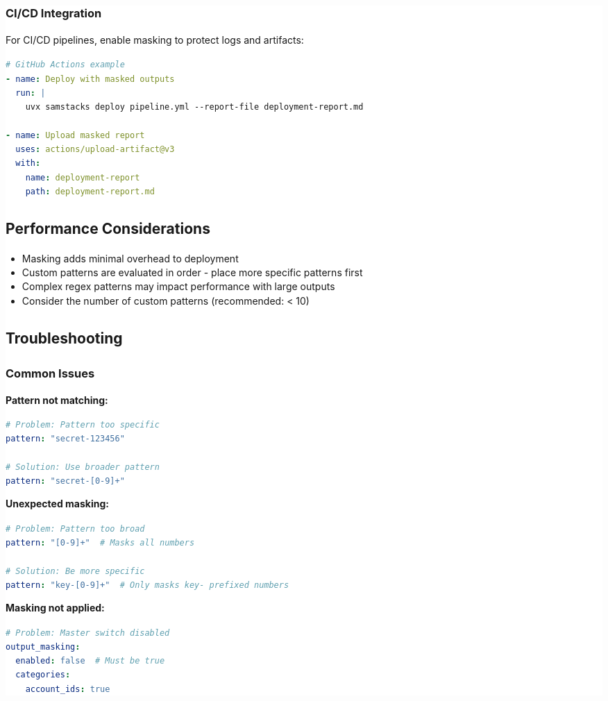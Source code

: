### CI/CD Integration

For CI/CD pipelines, enable masking to protect logs and artifacts:

```yaml
# GitHub Actions example
- name: Deploy with masked outputs
  run: |
    uvx samstacks deploy pipeline.yml --report-file deployment-report.md
    
- name: Upload masked report
  uses: actions/upload-artifact@v3
  with:
    name: deployment-report
    path: deployment-report.md
```

## Performance Considerations

- Masking adds minimal overhead to deployment
- Custom patterns are evaluated in order - place more specific patterns first
- Complex regex patterns may impact performance with large outputs
- Consider the number of custom patterns (recommended: < 10)

## Troubleshooting

### Common Issues

**Pattern not matching:**
```yaml
# Problem: Pattern too specific
pattern: "secret-123456"

# Solution: Use broader pattern  
pattern: "secret-[0-9]+"
```

**Unexpected masking:**
```yaml
# Problem: Pattern too broad
pattern: "[0-9]+"  # Masks all numbers

# Solution: Be more specific
pattern: "key-[0-9]+"  # Only masks key- prefixed numbers
```

**Masking not applied:**
```yaml
# Problem: Master switch disabled
output_masking:
  enabled: false  # Must be true
  categories:
    account_ids: true
```
